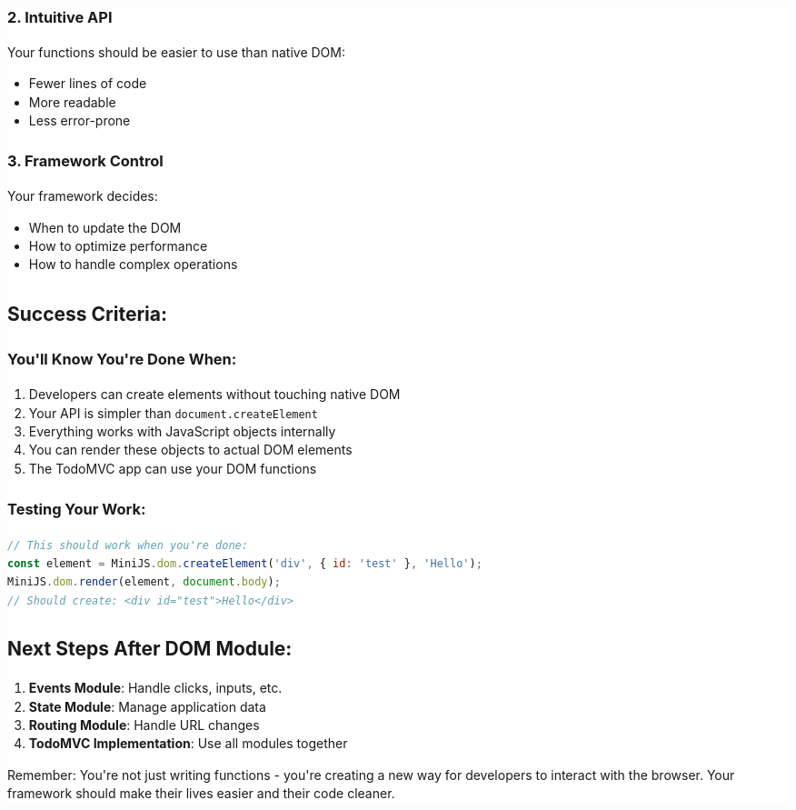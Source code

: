 ### 2. Intuitive API
Your functions should be easier to use than native DOM:
- Fewer lines of code
- More readable
- Less error-prone

### 3. Framework Control
Your framework decides:
- When to update the DOM
- How to optimize performance
- How to handle complex operations

## Success Criteria:

### You'll Know You're Done When:
1. Developers can create elements without touching native DOM
2. Your API is simpler than `document.createElement`
3. Everything works with JavaScript objects internally
4. You can render these objects to actual DOM elements
5. The TodoMVC app can use your DOM functions

### Testing Your Work:
```javascript
// This should work when you're done:
const element = MiniJS.dom.createElement('div', { id: 'test' }, 'Hello');
MiniJS.dom.render(element, document.body);
// Should create: <div id="test">Hello</div>
```

## Next Steps After DOM Module:
1. **Events Module**: Handle clicks, inputs, etc.
2. **State Module**: Manage application data
3. **Routing Module**: Handle URL changes
4. **TodoMVC Implementation**: Use all modules together

Remember: You're not just writing functions - you're creating a new way for developers to interact with the browser. Your framework should make their lives easier and their code cleaner.
